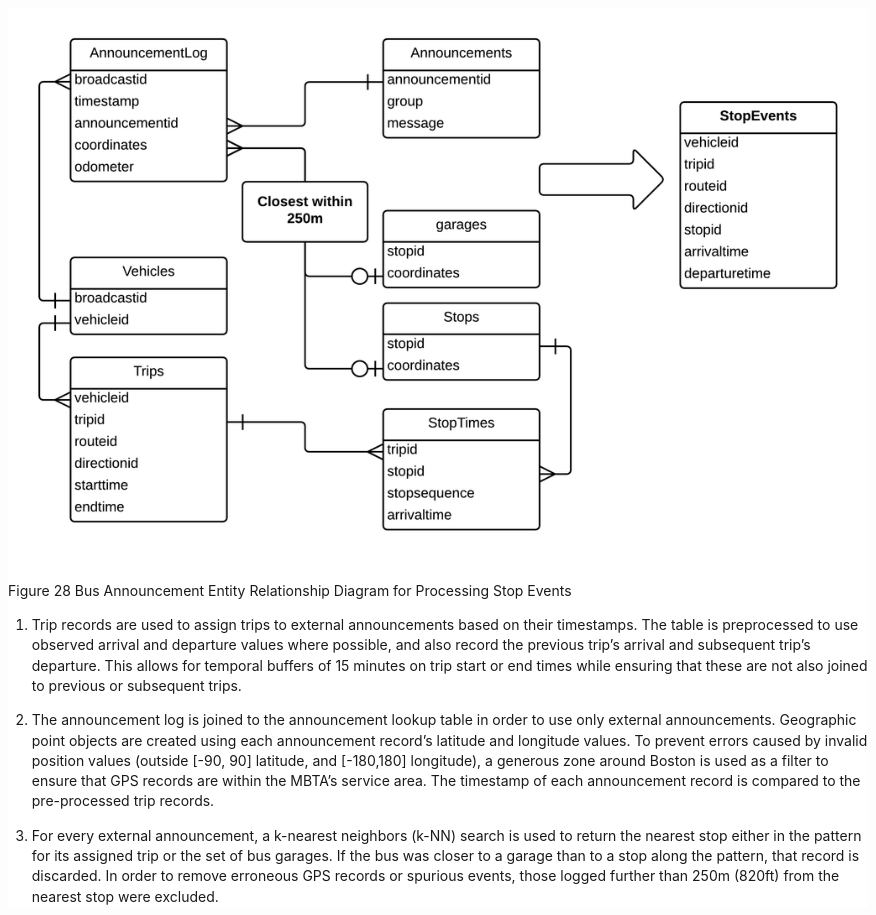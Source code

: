 ![](images/media/image8.png)

<span id="_Ref415051404" class="anchor"><span id="_Toc415253087" class="anchor"><span id="_Toc423368611" class="anchor"></span></span></span>Figure 28 Bus Announcement Entity Relationship Diagram for Processing Stop Events

1.  Trip records are used to assign trips to external announcements based on their timestamps. The table is preprocessed to use observed arrival and departure values where possible, and also record the previous trip’s arrival and subsequent trip’s departure. This allows for temporal buffers of 15 minutes on trip start or end times while ensuring that these are not also joined to previous or subsequent trips.

2.  The announcement log is joined to the announcement lookup table in order to use only external announcements. Geographic point objects are created using each announcement record’s latitude and longitude values. To prevent errors caused by invalid position values (outside \[-90, 90\] latitude, and \[-180,180\] longitude), a generous zone around Boston is used as a filter to ensure that GPS records are within the MBTA’s service area. The timestamp of each announcement record is compared to the pre-processed trip records.

3.  For every external announcement, a k-nearest neighbors (k-NN) search is used to return the nearest stop either in the pattern for its assigned trip or the set of bus garages. If the bus was closer to a garage than to a stop along the pattern, that record is discarded. In order to remove erroneous GPS records or spurious events, those logged further than 250m (820ft) from the nearest stop were excluded.
